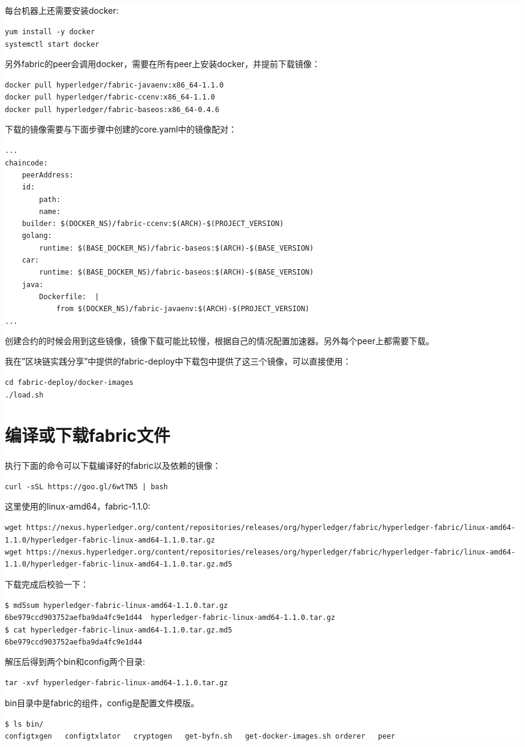 每台机器上还需要安装docker:
```
yum install -y docker 
systemctl start docker
```
另外fabric的peer会调用docker，需要在所有peer上安装docker，并提前下载镜像：
```
docker pull hyperledger/fabric-javaenv:x86_64-1.1.0
docker pull hyperledger/fabric-ccenv:x86_64-1.1.0
docker pull hyperledger/fabric-baseos:x86_64-0.4.6
```
下载的镜像需要与下面步骤中创建的core.yaml中的镜像配对：
```
...
chaincode:
    peerAddress:
    id:
        path:
        name:
    builder: $(DOCKER_NS)/fabric-ccenv:$(ARCH)-$(PROJECT_VERSION)
    golang:
        runtime: $(BASE_DOCKER_NS)/fabric-baseos:$(ARCH)-$(BASE_VERSION)
    car:
        runtime: $(BASE_DOCKER_NS)/fabric-baseos:$(ARCH)-$(BASE_VERSION)
    java:
        Dockerfile:  |
            from $(DOCKER_NS)/fabric-javaenv:$(ARCH)-$(PROJECT_VERSION)
...
```
创建合约的时候会用到这些镜像，镜像下载可能比较慢，根据自己的情况配置加速器。另外每个peer上都需要下载。

我在”区块链实践分享”中提供的fabric-deploy中下载包中提供了这三个镜像，可以直接使用：
```
cd fabric-deploy/docker-images
./load.sh
```
# 编译或下载fabric文件


执行下面的命令可以下载编译好的fabric以及依赖的镜像：
```
curl -sSL https://goo.gl/6wtTN5 | bash 
```

这里使用的linux-amd64，fabric-1.1.0:
```
wget https://nexus.hyperledger.org/content/repositories/releases/org/hyperledger/fabric/hyperledger-fabric/linux-amd64-1.1.0/hyperledger-fabric-linux-amd64-1.1.0.tar.gz
wget https://nexus.hyperledger.org/content/repositories/releases/org/hyperledger/fabric/hyperledger-fabric/linux-amd64-1.1.0/hyperledger-fabric-linux-amd64-1.1.0.tar.gz.md5
```
下载完成后校验一下：
```
$ md5sum hyperledger-fabric-linux-amd64-1.1.0.tar.gz
6be979ccd903752aefba9da4fc9e1d44  hyperledger-fabric-linux-amd64-1.1.0.tar.gz
$ cat hyperledger-fabric-linux-amd64-1.1.0.tar.gz.md5
6be979ccd903752aefba9da4fc9e1d44
```
解压后得到两个bin和config两个目录:
```
tar -xvf hyperledger-fabric-linux-amd64-1.1.0.tar.gz
```
bin目录中是fabric的组件，config是配置文件模版。
```
$ ls bin/
configtxgen   configtxlator   cryptogen   get-byfn.sh   get-docker-images.sh orderer   peer

```